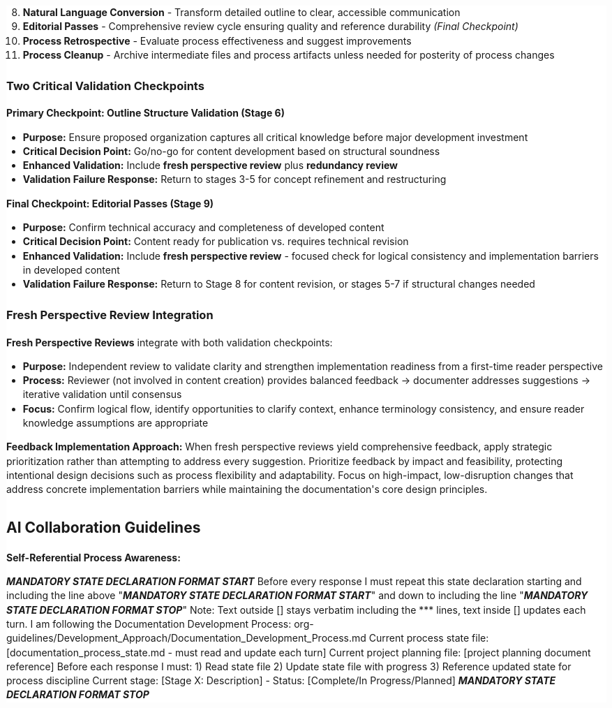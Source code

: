 8. **Natural Language Conversion** - Transform detailed outline to clear, accessible communication
9. **Editorial Passes** - Comprehensive review cycle ensuring quality and reference durability *(Final Checkpoint)*
10. **Process Retrospective** - Evaluate process effectiveness and suggest improvements
11. **Process Cleanup** - Archive intermediate files and process artifacts unless needed for posterity of process changes

### Two Critical Validation Checkpoints

**Primary Checkpoint: Outline Structure Validation (Stage 6)**
- **Purpose:** Ensure proposed organization captures all critical knowledge before major development investment
- **Critical Decision Point:** Go/no-go for content development based on structural soundness
- **Enhanced Validation:** Include **fresh perspective review** plus **redundancy review**
- **Validation Failure Response:** Return to stages 3-5 for concept refinement and restructuring

**Final Checkpoint: Editorial Passes (Stage 9)**  
- **Purpose:** Confirm technical accuracy and completeness of developed content
- **Critical Decision Point:** Content ready for publication vs. requires technical revision
- **Enhanced Validation:** Include **fresh perspective review** - focused check for logical consistency and implementation barriers in developed content
- **Validation Failure Response:** Return to Stage 8 for content revision, or stages 5-7 if structural changes needed

### Fresh Perspective Review Integration

**Fresh Perspective Reviews** integrate with both validation checkpoints:
- **Purpose:** Independent review to validate clarity and strengthen implementation readiness from a first-time reader perspective
- **Process:** Reviewer (not involved in content creation) provides balanced feedback → documenter addresses suggestions → iterative validation until consensus
- **Focus:** Confirm logical flow, identify opportunities to clarify context, enhance terminology consistency, and ensure reader knowledge assumptions are appropriate

**Feedback Implementation Approach:**
When fresh perspective reviews yield comprehensive feedback, apply strategic prioritization rather than attempting to address every suggestion. Prioritize feedback by impact and feasibility, protecting intentional design decisions such as process flexibility and adaptability. Focus on high-impact, low-disruption changes that address concrete implementation barriers while maintaining the documentation's core design principles.

## AI Collaboration Guidelines

**Self-Referential Process Awareness:** 

***MANDATORY STATE DECLARATION FORMAT START***
Before every response I must repeat this state declaration starting and including the line above "***MANDATORY STATE DECLARATION FORMAT START***" and down to including the line "***MANDATORY STATE DECLARATION FORMAT STOP***"
Note: Text outside [] stays verbatim including the *** lines, text inside [] updates each turn.
I am following the Documentation Development Process: org-guidelines/Development_Approach/Documentation_Development_Process.md
Current process state file: [documentation_process_state.md - must read and update each turn]
Current project planning file: [project planning document reference]
Before each response I must: 1) Read state file 2) Update state file with progress 3) Reference updated state for process discipline
Current stage: [Stage X: Description] - Status: [Complete/In Progress/Planned]
***MANDATORY STATE DECLARATION FORMAT STOP***
